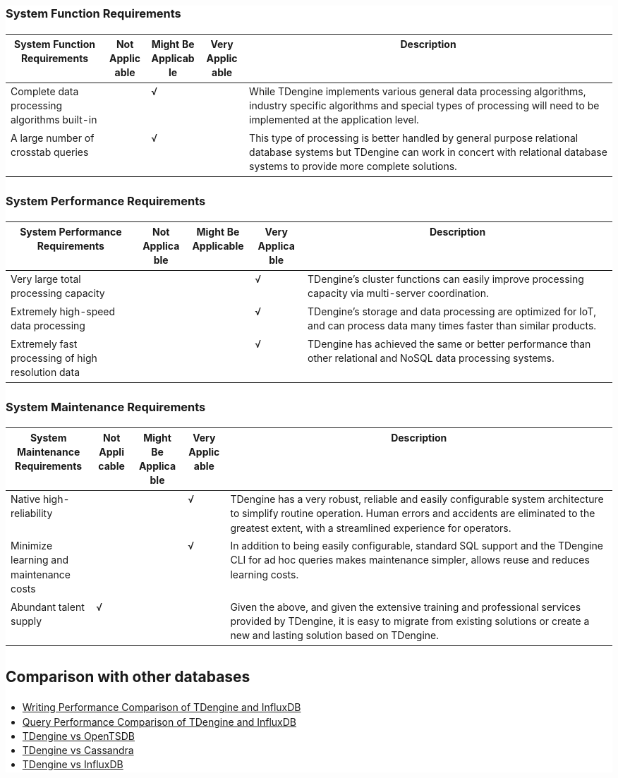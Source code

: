 ### System Function Requirements

| **System Function Requirements**             | **Not Applicable** | **Might Be Applicable** | **Very Applicable** | **Description**                                                                                                                                                                                |
| -------------------------------------------- | ------------------ | ----------------------- | ------------------- | ---------------------------------------------------------------------------------------------------------------------------------------------------------------------------------------------- |
| Complete data processing algorithms built-in |                    | √                       |                     | While TDengine implements various general data processing algorithms, industry specific algorithms and special types of processing will need to be implemented at the application level.       |
| A large number of crosstab queries           |                    | √                       |                     | This type of processing is better handled by general purpose relational database systems but TDengine can work in concert with relational database systems to provide more complete solutions. |

### System Performance Requirements

| **System Performance Requirements**               | **Not Applicable** | **Might Be Applicable** | **Very Applicable** | **Description**                                                                                                             |
| ------------------------------------------------- | ------------------ | ----------------------- | ------------------- | --------------------------------------------------------------------------------------------------------------------------- |
| Very large total processing capacity              |                    |                         | √                   | TDengine’s cluster functions can easily improve processing capacity via multi-server coordination.                          |
| Extremely high-speed data processing              |                    |                         | √                   | TDengine’s storage and data processing are optimized for IoT, and can process data many times faster than similar products. |
| Extremely fast processing of high resolution data |                    |                         | √                   | TDengine has achieved the same or better performance than other relational and NoSQL data processing systems.               |

### System Maintenance Requirements

| **System Maintenance Requirements**     | **Not Applicable** | **Might Be Applicable** | **Very Applicable** | **Description**                                                                                                                                                                                                                |
| --------------------------------------- | ------------------ | ----------------------- | ------------------- | ------------------------------------------------------------------------------------------------------------------------------------------------------------------------------------------------------------------------------ |
| Native high-reliability                 |                    |                         | √                   | TDengine has a very robust, reliable and easily configurable system architecture to simplify routine operation. Human errors and accidents are eliminated to the greatest extent, with a streamlined experience for operators. |
| Minimize learning and maintenance costs |                    |                         | √                   | In addition to being easily configurable, standard SQL support and the TDengine CLI for ad hoc queries makes maintenance simpler, allows reuse and reduces learning costs.                                                     |
| Abundant talent supply                  | √                  |                         |                     | Given the above, and given the extensive training and professional services provided by TDengine, it is easy to migrate from existing solutions or create a new and lasting solution based on TDengine.                        |

## Comparison with other databases

- [Writing Performance Comparison of TDengine and InfluxDB ](https://tdengine.com/2022/02/23/4975.html)
- [Query Performance Comparison of TDengine and InfluxDB](https://tdengine.com/2022/02/24/5120.html)
- [TDengine vs OpenTSDB](https://tdengine.com/2019/09/12/710.html)
- [TDengine vs Cassandra](https://tdengine.com/2019/09/12/708.html)
- [TDengine vs InfluxDB](https://tdengine.com/2019/09/12/706.html)

